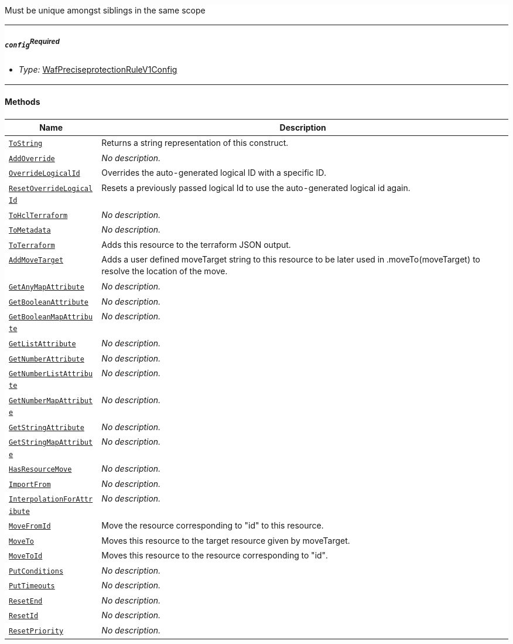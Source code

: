 Must be unique amongst siblings in the same scope

---

##### `config`<sup>Required</sup> <a name="config" id="@cdktf/provider-opentelekomcloud.wafPreciseprotectionRuleV1.WafPreciseprotectionRuleV1.Initializer.parameter.config"></a>

- *Type:* <a href="#@cdktf/provider-opentelekomcloud.wafPreciseprotectionRuleV1.WafPreciseprotectionRuleV1Config">WafPreciseprotectionRuleV1Config</a>

---

#### Methods <a name="Methods" id="Methods"></a>

| **Name** | **Description** |
| --- | --- |
| <code><a href="#@cdktf/provider-opentelekomcloud.wafPreciseprotectionRuleV1.WafPreciseprotectionRuleV1.toString">ToString</a></code> | Returns a string representation of this construct. |
| <code><a href="#@cdktf/provider-opentelekomcloud.wafPreciseprotectionRuleV1.WafPreciseprotectionRuleV1.addOverride">AddOverride</a></code> | *No description.* |
| <code><a href="#@cdktf/provider-opentelekomcloud.wafPreciseprotectionRuleV1.WafPreciseprotectionRuleV1.overrideLogicalId">OverrideLogicalId</a></code> | Overrides the auto-generated logical ID with a specific ID. |
| <code><a href="#@cdktf/provider-opentelekomcloud.wafPreciseprotectionRuleV1.WafPreciseprotectionRuleV1.resetOverrideLogicalId">ResetOverrideLogicalId</a></code> | Resets a previously passed logical Id to use the auto-generated logical id again. |
| <code><a href="#@cdktf/provider-opentelekomcloud.wafPreciseprotectionRuleV1.WafPreciseprotectionRuleV1.toHclTerraform">ToHclTerraform</a></code> | *No description.* |
| <code><a href="#@cdktf/provider-opentelekomcloud.wafPreciseprotectionRuleV1.WafPreciseprotectionRuleV1.toMetadata">ToMetadata</a></code> | *No description.* |
| <code><a href="#@cdktf/provider-opentelekomcloud.wafPreciseprotectionRuleV1.WafPreciseprotectionRuleV1.toTerraform">ToTerraform</a></code> | Adds this resource to the terraform JSON output. |
| <code><a href="#@cdktf/provider-opentelekomcloud.wafPreciseprotectionRuleV1.WafPreciseprotectionRuleV1.addMoveTarget">AddMoveTarget</a></code> | Adds a user defined moveTarget string to this resource to be later used in .moveTo(moveTarget) to resolve the location of the move. |
| <code><a href="#@cdktf/provider-opentelekomcloud.wafPreciseprotectionRuleV1.WafPreciseprotectionRuleV1.getAnyMapAttribute">GetAnyMapAttribute</a></code> | *No description.* |
| <code><a href="#@cdktf/provider-opentelekomcloud.wafPreciseprotectionRuleV1.WafPreciseprotectionRuleV1.getBooleanAttribute">GetBooleanAttribute</a></code> | *No description.* |
| <code><a href="#@cdktf/provider-opentelekomcloud.wafPreciseprotectionRuleV1.WafPreciseprotectionRuleV1.getBooleanMapAttribute">GetBooleanMapAttribute</a></code> | *No description.* |
| <code><a href="#@cdktf/provider-opentelekomcloud.wafPreciseprotectionRuleV1.WafPreciseprotectionRuleV1.getListAttribute">GetListAttribute</a></code> | *No description.* |
| <code><a href="#@cdktf/provider-opentelekomcloud.wafPreciseprotectionRuleV1.WafPreciseprotectionRuleV1.getNumberAttribute">GetNumberAttribute</a></code> | *No description.* |
| <code><a href="#@cdktf/provider-opentelekomcloud.wafPreciseprotectionRuleV1.WafPreciseprotectionRuleV1.getNumberListAttribute">GetNumberListAttribute</a></code> | *No description.* |
| <code><a href="#@cdktf/provider-opentelekomcloud.wafPreciseprotectionRuleV1.WafPreciseprotectionRuleV1.getNumberMapAttribute">GetNumberMapAttribute</a></code> | *No description.* |
| <code><a href="#@cdktf/provider-opentelekomcloud.wafPreciseprotectionRuleV1.WafPreciseprotectionRuleV1.getStringAttribute">GetStringAttribute</a></code> | *No description.* |
| <code><a href="#@cdktf/provider-opentelekomcloud.wafPreciseprotectionRuleV1.WafPreciseprotectionRuleV1.getStringMapAttribute">GetStringMapAttribute</a></code> | *No description.* |
| <code><a href="#@cdktf/provider-opentelekomcloud.wafPreciseprotectionRuleV1.WafPreciseprotectionRuleV1.hasResourceMove">HasResourceMove</a></code> | *No description.* |
| <code><a href="#@cdktf/provider-opentelekomcloud.wafPreciseprotectionRuleV1.WafPreciseprotectionRuleV1.importFrom">ImportFrom</a></code> | *No description.* |
| <code><a href="#@cdktf/provider-opentelekomcloud.wafPreciseprotectionRuleV1.WafPreciseprotectionRuleV1.interpolationForAttribute">InterpolationForAttribute</a></code> | *No description.* |
| <code><a href="#@cdktf/provider-opentelekomcloud.wafPreciseprotectionRuleV1.WafPreciseprotectionRuleV1.moveFromId">MoveFromId</a></code> | Move the resource corresponding to "id" to this resource. |
| <code><a href="#@cdktf/provider-opentelekomcloud.wafPreciseprotectionRuleV1.WafPreciseprotectionRuleV1.moveTo">MoveTo</a></code> | Moves this resource to the target resource given by moveTarget. |
| <code><a href="#@cdktf/provider-opentelekomcloud.wafPreciseprotectionRuleV1.WafPreciseprotectionRuleV1.moveToId">MoveToId</a></code> | Moves this resource to the resource corresponding to "id". |
| <code><a href="#@cdktf/provider-opentelekomcloud.wafPreciseprotectionRuleV1.WafPreciseprotectionRuleV1.putConditions">PutConditions</a></code> | *No description.* |
| <code><a href="#@cdktf/provider-opentelekomcloud.wafPreciseprotectionRuleV1.WafPreciseprotectionRuleV1.putTimeouts">PutTimeouts</a></code> | *No description.* |
| <code><a href="#@cdktf/provider-opentelekomcloud.wafPreciseprotectionRuleV1.WafPreciseprotectionRuleV1.resetEnd">ResetEnd</a></code> | *No description.* |
| <code><a href="#@cdktf/provider-opentelekomcloud.wafPreciseprotectionRuleV1.WafPreciseprotectionRuleV1.resetId">ResetId</a></code> | *No description.* |
| <code><a href="#@cdktf/provider-opentelekomcloud.wafPreciseprotectionRuleV1.WafPreciseprotectionRuleV1.resetPriority">ResetPriority</a></code> | *No description.* |